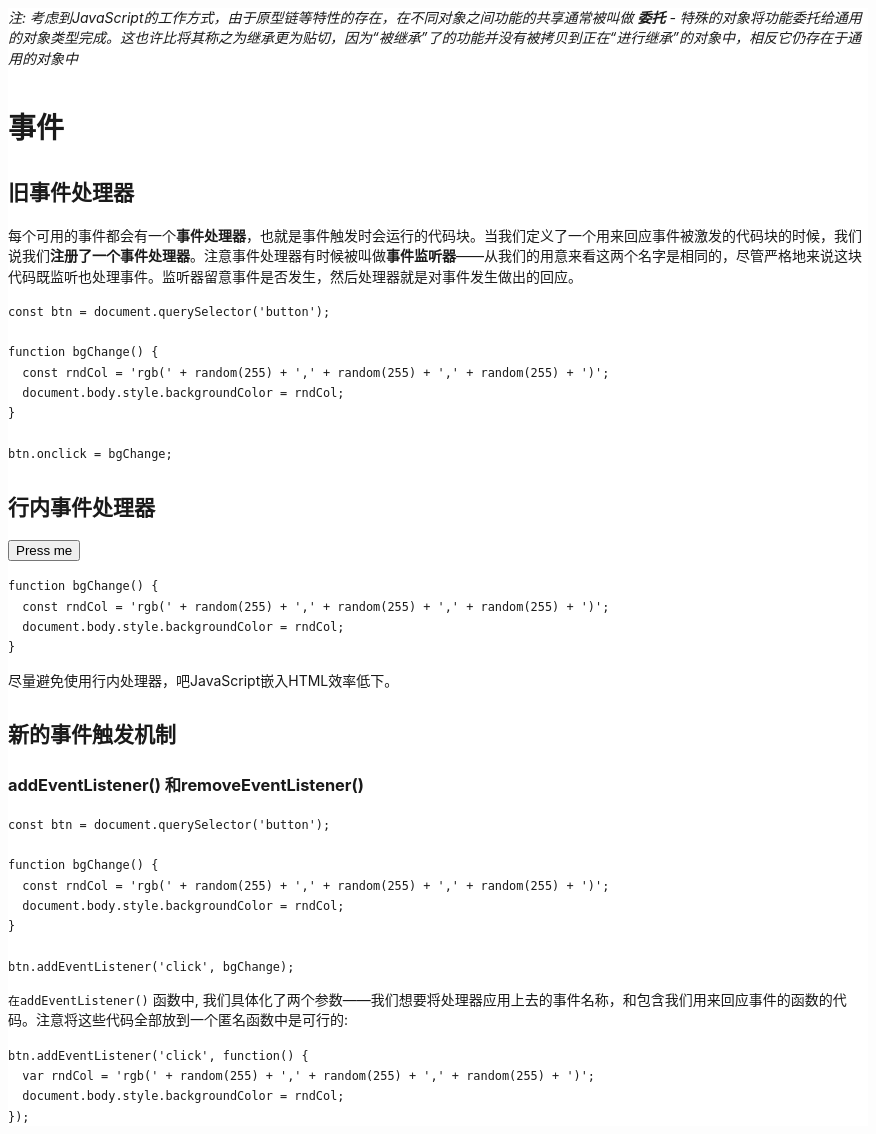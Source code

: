 *注: 考虑到JavaScript的工作方式，由于原型链等特性的存在，在不同对象之间功能的共享通常被叫做 **委托** - 特殊的对象将功能委托给通用的对象类型完成。这也许比将其称之为继承更为贴切，因为“被继承”了的功能并没有被拷贝到正在“进行继承”的对象中，相反它仍存在于通用的对象中*

# 事件

## 旧事件处理器

每个可用的事件都会有一个**事件处理器**，也就是事件触发时会运行的代码块。当我们定义了一个用来回应事件被激发的代码块的时候，我们说我们**注册了一个事件处理器**。注意事件处理器有时候被叫做**事件监听器**——从我们的用意来看这两个名字是相同的，尽管严格地来说这块代码既监听也处理事件。监听器留意事件是否发生，然后处理器就是对事件发生做出的回应。

```
const btn = document.querySelector('button');

function bgChange() {
  const rndCol = 'rgb(' + random(255) + ',' + random(255) + ',' + random(255) + ')';
  document.body.style.backgroundColor = rndCol;
}

btn.onclick = bgChange;
```

## 行内事件处理器

<button onclick="bgChange()">Press me</button>

```
function bgChange() {
  const rndCol = 'rgb(' + random(255) + ',' + random(255) + ',' + random(255) + ')';
  document.body.style.backgroundColor = rndCol;
}
```

尽量避免使用行内处理器，吧JavaScript嵌入HTML效率低下。

## 新的事件触发机制

### addEventListener() 和removeEventListener()

```
const btn = document.querySelector('button');

function bgChange() {
  const rndCol = 'rgb(' + random(255) + ',' + random(255) + ',' + random(255) + ')';
  document.body.style.backgroundColor = rndCol;
}

btn.addEventListener('click', bgChange);
```

`在addEventListener()` 函数中, 我们具体化了两个参数——我们想要将处理器应用上去的事件名称，和包含我们用来回应事件的函数的代码。注意将这些代码全部放到一个匿名函数中是可行的:

```
btn.addEventListener('click', function() {
  var rndCol = 'rgb(' + random(255) + ',' + random(255) + ',' + random(255) + ')';
  document.body.style.backgroundColor = rndCol;
});
```
